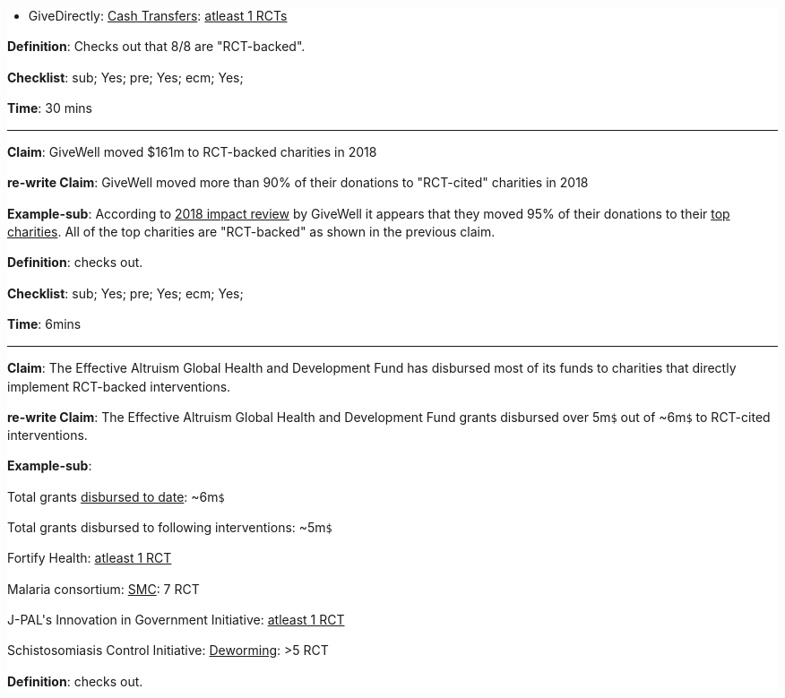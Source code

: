- GiveDirectly: [Cash Transfers](https://blog.givewell.org/2012/12/26/the-case-for-cash-2/): [atleast 1 RCTs](https://www.givewell.org/charities/give-directly#RCT)

**Definition**: Checks out that 8/8 are "RCT-backed". 

**Checklist**: sub; Yes; pre; Yes; ecm; Yes;

**Time**: 30 mins

---

**Claim**: GiveWell moved $161m to RCT-backed charities in 2018

**re-write Claim**: GiveWell moved more than 90% of their donations to
"RCT-cited" charities in 2018

**Example-sub**: According to [2018 impact review](https://blog.givewell.org/2019/09/09/givewells-money-moved-and-web-traffic-in-2018/#:~:text=Donations%20supporting%20GiveWell's%20operations%3A%20GiveWell,GiveWell's%20operational%20funding%20in%202018.) by GiveWell it
appears that they moved 95% of their donations to their [top
charities](https://www.givewell.org/charities/top-charities). All of the top charities are "RCT-backed" as shown in
the previous claim.

**Definition**: checks out.

**Checklist**: sub; Yes; pre; Yes; ecm; Yes;

**Time**: 6mins

---

**Claim**: The Effective Altruism Global Health and Development Fund
has disbursed most of its funds to charities that directly implement
RCT-backed interventions.

**re-write Claim**: The Effective Altruism Global Health and
Development Fund grants disbursed over 5m`$` out of ~6m`$` to
RCT-cited interventions.

**Example-sub**: 

Total grants [disbursed to date](https://app.effectivealtruism.org/funds/global-development#payout-reports): ~6m`$` 

Total grants disbursed to following interventions: ~5m`$`
 
Fortify Health: [atleast 1 RCT](https://www.givewell.org/research/incubation-grants/fortify-health/august-2019-grant) 

Malaria consortium: [SMC](https://www.givewell.org/international/technical/programs/seasonal-malaria-chemoprevention): 7 RCT

J-PAL's Innovation in Government Initiative: [atleast 1 RCT](https://www.givewell.org/research/incubation-grants/innovation-in-government-initiative/december-2018-grant#footnote42_lipfu8d)

Schistosomiasis Control Initiative: [Deworming](https://www.givewell.org/international/technical/programs/deworming): >5 RCT

**Definition**: checks out.
